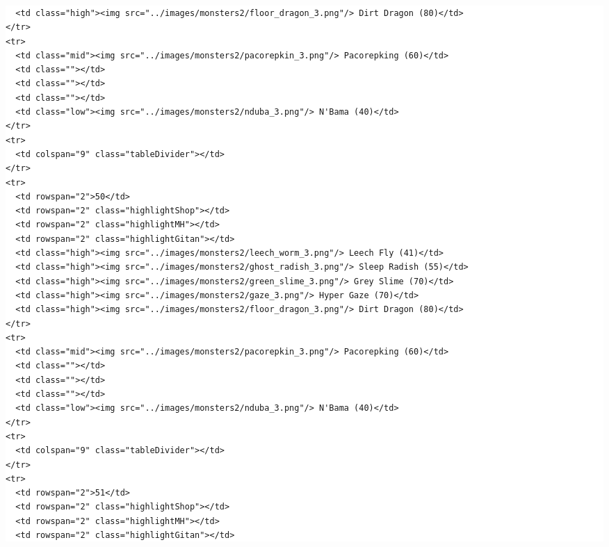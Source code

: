       <td class="high"><img src="../images/monsters2/floor_dragon_3.png"/> Dirt Dragon (80)</td>
    </tr>
    <tr>
      <td class="mid"><img src="../images/monsters2/pacorepkin_3.png"/> Pacorepking (60)</td>
      <td class=""></td>
      <td class=""></td>
      <td class=""></td>
      <td class="low"><img src="../images/monsters2/nduba_3.png"/> N'Bama (40)</td>
    </tr>
    <tr>
      <td colspan="9" class="tableDivider"></td>
    </tr>
    <tr>
      <td rowspan="2">50</td>
      <td rowspan="2" class="highlightShop"></td>
      <td rowspan="2" class="highlightMH"></td>
      <td rowspan="2" class="highlightGitan"></td>
      <td class="high"><img src="../images/monsters2/leech_worm_3.png"/> Leech Fly (41)</td>
      <td class="high"><img src="../images/monsters2/ghost_radish_3.png"/> Sleep Radish (55)</td>
      <td class="high"><img src="../images/monsters2/green_slime_3.png"/> Grey Slime (70)</td>
      <td class="high"><img src="../images/monsters2/gaze_3.png"/> Hyper Gaze (70)</td>
      <td class="high"><img src="../images/monsters2/floor_dragon_3.png"/> Dirt Dragon (80)</td>
    </tr>
    <tr>
      <td class="mid"><img src="../images/monsters2/pacorepkin_3.png"/> Pacorepking (60)</td>
      <td class=""></td>
      <td class=""></td>
      <td class=""></td>
      <td class="low"><img src="../images/monsters2/nduba_3.png"/> N'Bama (40)</td>
    </tr>
    <tr>
      <td colspan="9" class="tableDivider"></td>
    </tr>
    <tr>
      <td rowspan="2">51</td>
      <td rowspan="2" class="highlightShop"></td>
      <td rowspan="2" class="highlightMH"></td>
      <td rowspan="2" class="highlightGitan"></td>